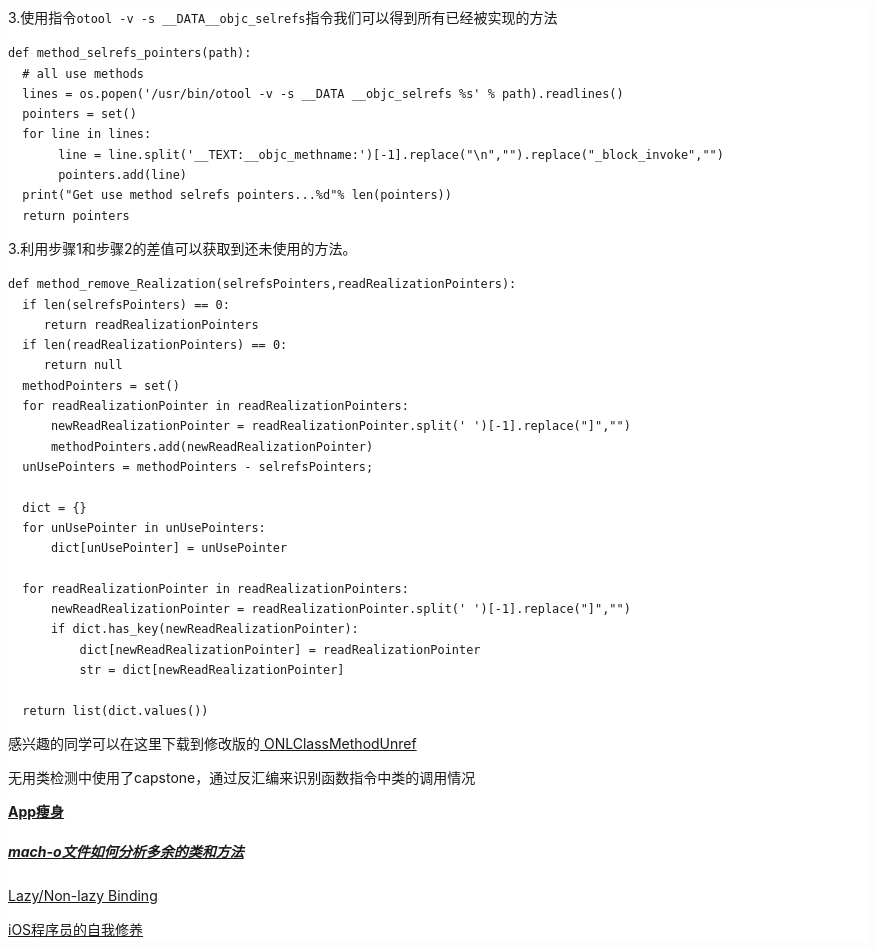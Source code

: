 ```
```

3.使用指令`otool -v -s __DATA__objc_selrefs`指令我们可以得到所有已经被实现的方法

```
def method_selrefs_pointers(path):
  # all use methods
  lines = os.popen('/usr/bin/otool -v -s __DATA __objc_selrefs %s' % path).readlines()
  pointers = set()
  for line in lines:
       line = line.split('__TEXT:__objc_methname:')[-1].replace("\n","").replace("_block_invoke","")
       pointers.add(line)
  print("Get use method selrefs pointers...%d"% len(pointers))
  return pointers
```

3.利用步骤1和步骤2的差值可以获取到还未使用的方法。

```
def method_remove_Realization(selrefsPointers,readRealizationPointers):
  if len(selrefsPointers) == 0:
     return readRealizationPointers
  if len(readRealizationPointers) == 0:
     return null
  methodPointers = set()
  for readRealizationPointer in readRealizationPointers:
      newReadRealizationPointer = readRealizationPointer.split(' ')[-1].replace("]","")
      methodPointers.add(newReadRealizationPointer)
  unUsePointers = methodPointers - selrefsPointers;

  dict = {}
  for unUsePointer in unUsePointers:
      dict[unUsePointer] = unUsePointer
  
  for readRealizationPointer in readRealizationPointers:
      newReadRealizationPointer = readRealizationPointer.split(' ')[-1].replace("]","")
      if dict.has_key(newReadRealizationPointer):
          dict[newReadRealizationPointer] = readRealizationPointer
          str = dict[newReadRealizationPointer]
  
  return list(dict.values())
```

感兴趣的同学可以在这里下载到修改版的[ ONLClassMethodUnref](https://github.com/LessonFirst/ONLClassMethodUnref)

无用类检测中使用了capstone，通过反汇编来识别函数指令中类的调用情况

[**App瘦身**](https://juejin.cn/post/6844904130205466638)

##### [**mach-o文件如何分析多余的类和方法**](https://mp.weixin.qq.com/s/z0eK4cOfvYWFhHl16rGnEg)

[Lazy/Non-lazy Binding](https://juejin.cn/post/7001842254495268877)

[iOS程序员的自我修养](https://juejin.cn/post/6844903912143585288)

